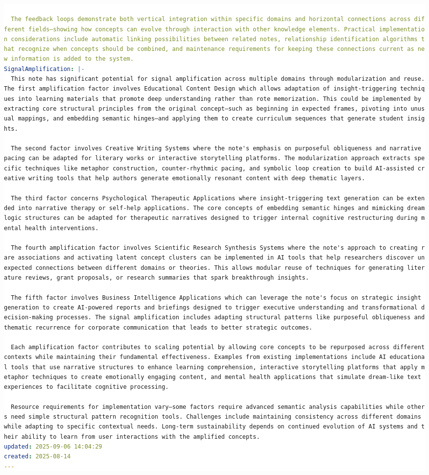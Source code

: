 ```yaml

  The feedback loops demonstrate both vertical integration within specific domains and horizontal connections across different fields—showing how concepts can evolve through interaction with other knowledge elements. Practical implementation considerations include automatic linking possibilities between related notes, relationship identification algorithms that recognize when concepts should be combined, and maintenance requirements for keeping these connections current as new information is added to the system.
SignalAmplification: |-
  This note has significant potential for signal amplification across multiple domains through modularization and reuse. The first amplification factor involves Educational Content Design which allows adaptation of insight-triggering techniques into learning materials that promote deep understanding rather than rote memorization. This could be implemented by extracting core structural principles from the original concept—such as beginning in expected frames, pivoting into unusual mappings, and embedding semantic hinges—and applying them to create curriculum sequences that generate student insights.

  The second factor involves Creative Writing Systems where the note's emphasis on purposeful obliqueness and narrative pacing can be adapted for literary works or interactive storytelling platforms. The modularization approach extracts specific techniques like metaphor construction, counter-rhythmic pacing, and symbolic loop creation to build AI-assisted creative writing tools that help authors generate emotionally resonant content with deep thematic layers.

  The third factor concerns Psychological Therapeutic Applications where insight-triggering text generation can be extended into narrative therapy or self-help applications. The core concepts of embedding semantic hinges and mimicking dream logic structures can be adapted for therapeutic narratives designed to trigger internal cognitive restructuring during mental health interventions.

  The fourth amplification factor involves Scientific Research Synthesis Systems where the note's approach to creating rare associations and activating latent concept clusters can be implemented in AI tools that help researchers discover unexpected connections between different domains or theories. This allows modular reuse of techniques for generating literature reviews, grant proposals, or research summaries that spark breakthrough insights.

  The fifth factor involves Business Intelligence Applications which can leverage the note's focus on strategic insight generation to create AI-powered reports and briefings designed to trigger executive understanding and transformational decision-making processes. The signal amplification includes adapting structural patterns like purposeful obliqueness and thematic recurrence for corporate communication that leads to better strategic outcomes.

  Each amplification factor contributes to scaling potential by allowing core concepts to be repurposed across different contexts while maintaining their fundamental effectiveness. Examples from existing implementations include AI educational tools that use narrative structures to enhance learning comprehension, interactive storytelling platforms that apply metaphor techniques to create emotionally engaging content, and mental health applications that simulate dream-like text experiences to facilitate cognitive processing.

  Resource requirements for implementation vary—some factors require advanced semantic analysis capabilities while others need simple structural pattern recognition tools. Challenges include maintaining consistency across different domains while adapting to specific contextual needs. Long-term sustainability depends on continued evolution of AI systems and their ability to learn from user interactions with the amplified concepts.
updated: 2025-09-06 14:04:29
created: 2025-08-14
---
```
